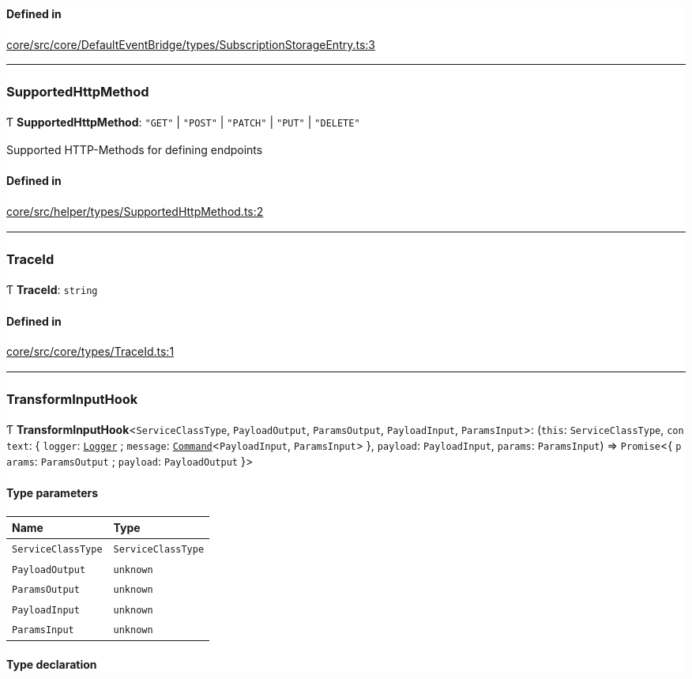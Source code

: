 #### Defined in

[core/src/core/DefaultEventBridge/types/SubscriptionStorageEntry.ts:3](https://github.com/sebastianwessel/purista/blob/c89c5bf/packages/core/src/core/DefaultEventBridge/types/SubscriptionStorageEntry.ts#L3)

___

### SupportedHttpMethod

Ƭ **SupportedHttpMethod**: ``"GET"`` \| ``"POST"`` \| ``"PATCH"`` \| ``"PUT"`` \| ``"DELETE"``

Supported HTTP-Methods for defining endpoints

#### Defined in

[core/src/helper/types/SupportedHttpMethod.ts:2](https://github.com/sebastianwessel/purista/blob/c89c5bf/packages/core/src/helper/types/SupportedHttpMethod.ts#L2)

___

### TraceId

Ƭ **TraceId**: `string`

#### Defined in

[core/src/core/types/TraceId.ts:1](https://github.com/sebastianwessel/purista/blob/c89c5bf/packages/core/src/core/types/TraceId.ts#L1)

___

### TransformInputHook

Ƭ **TransformInputHook**<`ServiceClassType`, `PayloadOutput`, `ParamsOutput`, `PayloadInput`, `ParamsInput`\>: (`this`: `ServiceClassType`, `context`: { `logger`: [`Logger`](../classes/purista_core.Logger.md) ; `message`: [`Command`](purista_core.md#command)<`PayloadInput`, `ParamsInput`\>  }, `payload`: `PayloadInput`, `params`: `ParamsInput`) => `Promise`<{ `params`: `ParamsOutput` ; `payload`: `PayloadOutput`  }\>

#### Type parameters

| Name | Type |
| :------ | :------ |
| `ServiceClassType` | `ServiceClassType` |
| `PayloadOutput` | `unknown` |
| `ParamsOutput` | `unknown` |
| `PayloadInput` | `unknown` |
| `ParamsInput` | `unknown` |

#### Type declaration
